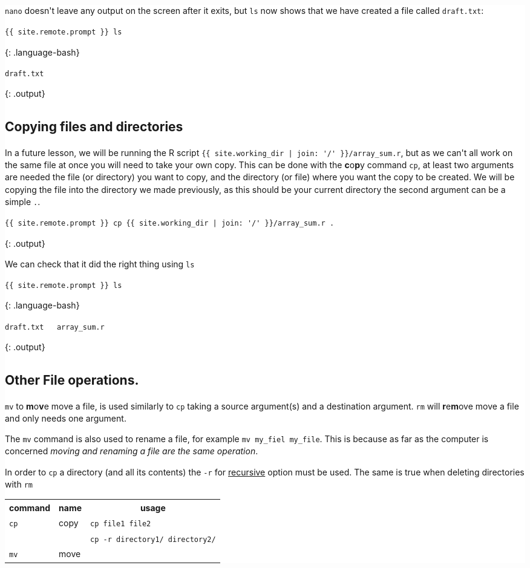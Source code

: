 `nano` doesn't leave any output on the screen after it exits,
but `ls` now shows that we have created a file called `draft.txt`:

```
{{ site.remote.prompt }} ls
```
{: .language-bash}

```
draft.txt
```
{: .output}
## Copying files and directories

In a future lesson, we will be running the R script ```{{ site.working_dir | join: '/' }}/array_sum.r```, but as we can't all work on the same file at once you will need to take your own copy. This can be done with the **c**o**p**y command `cp`, at least two arguments are needed the file (or directory) you want to copy, and the directory (or file) where you want the copy to be created. We will be copying the file into the directory we made previously, as this should be your current directory the second argument can be a simple `.`.

```
{{ site.remote.prompt }} cp {{ site.working_dir | join: '/' }}/array_sum.r .
```
{: .output}


We can check that it did the right thing using `ls`

```
{{ site.remote.prompt }} ls
```
{: .language-bash}

```
draft.txt   array_sum.r
```
{: .output}

## Other File operations.

`mv` to **m**o**v**e move a file, is used similarly to `cp` taking a source argument(s) and a destination argument.
`rm` will **r**e**m**ove move a file and only needs one argument.

The `mv` command is also used to rename a file, for example `mv my_fiel my_file`. This is because as far as the computer is concerned _moving and renaming a file are the same operation_.

In order to `cp` a directory (and all its contents) the `-r` for [recursive](https://en.wikipedia.org/wiki/Recursion) option must be used. 
The same is true when deleting directories with `rm`

<table>
  <tr>
    <th>command</th>
    <th>name</th>
    <th>usage</th>
  </tr>
  <tr>
    <td rowspan=2><code>cp</code></td>
    <td rowspan=2>copy</td>
    <td><code>cp file1 file2</code></td>
  </tr>
  <tr>
    <td><code>cp -r directory1/ directory2/</code></td>
  </tr>
  <tr>
    <td rowspan=2><code>mv</code></td>
    <td rowspan=2>move</td>
